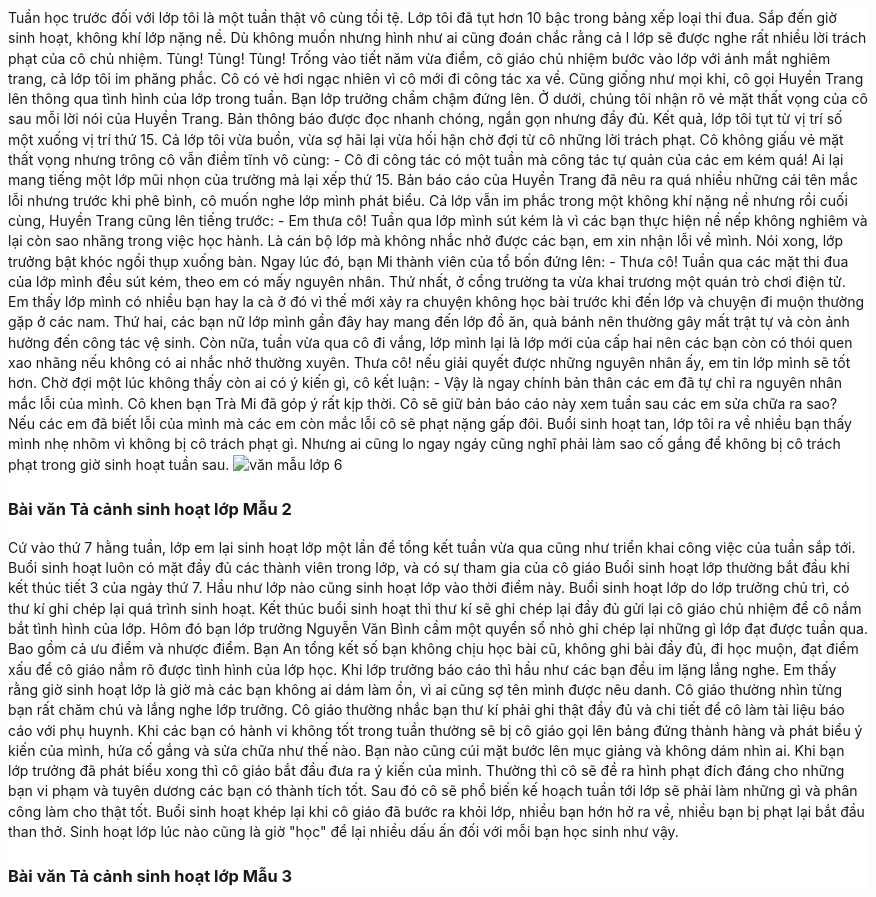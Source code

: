 Tuần học trước đối với lớp tôi là một tuần thật vô cùng tồi tệ. Lớp tôi đã tụt hơn 10 bậc trong bảng xếp loại thi đua. Sắp đến giờ sinh hoạt, không khí lớp nặng nề. Dù không muốn nhưng hình như ai cũng đoán chắc rằng cả l lớp sẽ được nghe rất nhiều lời trách phạt của cô chủ nhiệm.
Tùng\! Tùng\! Tùng\!
Trống vào tiết năm vừa điểm, cô giáo chủ nhiệm bước vào lớp với ánh mắt nghiêm trang, cả lớp tôi im phăng phắc. Cô có vẻ hơi ngạc nhiên vì cô mới đi công tác xa về. Cũng giống như mọi khi, cô gọi Huyền Trang lên thông qua tình hình của lớp trong tuần. Bạn lớp trưởng chầm chậm đứng lên. Ở dưới, chúng tôi nhận rõ vẻ mặt thất vọng của cô sau mỗi lời nói của Huyền Trang. Bản thông báo được đọc nhanh chóng, ngắn gọn nhưng đầy đủ. Kết quả, lớp tôi tụt từ vị trí số một xuống vị trí thứ 15.
Cả lớp tôi vừa buồn, vừa sợ hãi lại vừa hối hận chờ đợi từ cô những lời trách phạt. Cô không giấu vẻ mặt thất vọng nhưng trông cô vẫn điềm tĩnh vô cùng:
\- Cô đi công tác có một tuần mà công tác tự quản của các em kém quá\! Ai lại mang tiếng một lớp mũi nhọn của trường mà lại xếp thứ 15. Bản báo cáo của Huyền Trang đã nêu ra quá nhiều những cái tên mắc lỗi nhưng trước khi phê bình, cô muốn nghe lớp mình phát biểu.
Cả lớp vẫn im phắc trong một không khí nặng nề nhưng rồi cuối cùng, Huyền Trang cũng lên tiếng trước:
\- Em thưa cô\! Tuần qua lớp mình sút kém là vì các bạn thực hiện nề nếp không nghiêm và lại còn sao nhãng trong việc học hành. Là cán bộ lớp mà không nhắc nhở được các bạn, em xin nhận lỗi về mình.
Nói xong, lớp trưởng bật khóc ngồi thụp xuống bàn. Ngay lúc đó, bạn Mi thành viên của tổ bốn đứng lên:
\- Thưa cô\! Tuần qua các mặt thi đua của lớp mình đều sút kém, theo em có mấy nguyên nhân. Thứ nhất, ở cổng trường ta vừa khai trương một quán trò chơi điện tử. Em thấy lớp mình có nhiều bạn hay la cà ở đó vì thế mới xảy ra chuyện không học bài trước khi đến lớp và chuyện đi muộn thường gặp ở các nam. Thứ hai, các bạn nữ lớp mình gần đây hay mang đến lớp đồ ăn, quà bánh nên thường gây mất trật tự và còn ảnh hưởng đến công tác vệ sinh. Còn nữa, tuần vừa qua cô đi vắng, lớp mình lại là lớp mới của cấp hai nên các bạn còn có thói quen xao nhãng nếu không có ai nhắc nhở thường xuyên. Thưa cô\! nếu giải quyết được những nguyên nhân ấy, em tin lớp mình sẽ tốt hơn.
Chờ đợi một lúc không thấy còn ai có ý kiến gì, cô kết luận:
\- Vậy là ngay chính bản thân các em đã tự chỉ ra nguyên nhân mắc lỗi của mình. Cô khen bạn Trà Mi đã góp ý rất kịp thời. Cô sẽ giữ bản báo cáo này xem tuần sau các em sửa chữa ra sao? Nếu các em đã biết lỗi của mình mà các em còn mắc lỗi cô sẽ phạt nặng gấp đôi.
Buổi sinh hoạt tan, lớp tôi ra về nhiều bạn thấy mình nhẹ nhõm vì không bị cô trách phạt gì. Nhưng ai cũng lo ngay ngáy cũng nghĩ phải làm sao cố gắng để không bị cô trách phạt trong giờ sinh hoạt tuần sau.
![văn mẫu lớp 6](https://i.vdoc.vn/data/image/2017/02/21/van-mau-lop-6-ke-lai-mot-buoi-sinh-hoat-lop.jpg)
### **Bài văn Tả cảnh sinh hoạt lớp Mẫu 2**
Cứ vào thứ 7 hằng tuần, lớp em lại sinh hoạt lớp một lần để tổng kết tuần vừa qua cũng như triển khai công việc của tuần sắp tới. Buổi sinh hoạt luôn có mặt đầy đủ các thành viên trong lớp, và có sự tham gia của cô giáo
Buổi sinh hoạt lớp thường bắt đầu khi kết thúc tiết 3 của ngày thứ 7. Hầu như lớp nào cũng sinh hoạt lớp vào thời điểm này.
Buổi sinh hoạt lớp do lớp trưởng chủ trì, có thư kí ghi chép lại quá trình sinh hoạt. Kết thúc buổi sinh hoạt thì thư kí sẽ ghi chép lại đầy đủ gửi lại cô giáo chủ nhiệm để cô nắm bắt tình hình của lớp.
Hôm đó bạn lớp trưởng Nguyễn Văn Bình cầm một quyển sổ nhỏ ghi chép lại những gì lớp đạt được tuần qua. Bao gồm cả ưu điểm và nhược điểm. Bạn An tổng kết số bạn không chịu học bài cũ, không ghi bài đầy đủ, đi học muộn, đạt điểm xấu để cô giáo nắm rõ được tình hình của lớp học.
Khi lớp trưởng báo cáo thì hầu như các bạn đều im lặng lắng nghe. Em thấy rằng giờ sinh hoạt lớp là giờ mà các bạn không ai dám làm ồn, vì ai cũng sợ tên mình được nêu danh. Cô giáo thường nhìn từng bạn rất chăm chú và lắng nghe lớp trưởng.
Cô giáo thường nhắc bạn thư kí phải ghi thật đầy đủ và chi tiết để cô làm tài liệu báo cáo với phụ huynh.
Khi các bạn có hành vi không tốt trong tuần thường sẽ bị cô giáo gọi lên bảng đứng thành hàng và phát biểu ý kiến của mình, hứa cố gắng và sửa chữa như thế nào. Bạn nào cũng cúi mặt bước lên mục giảng và không dám nhìn ai.
Khi bạn lớp trưởng đã phát biểu xong thì cô giáo bắt đầu đưa ra ý kiến của mình. Thường thì cô sẽ đề ra hình phạt đích đáng cho những bạn vi phạm và tuyên dương các bạn có thành tích tốt. Sau đó cô sẽ phổ biến kế hoạch tuần tới lớp sẽ phải làm những gì và phân công làm cho thật tốt.
Buổi sinh hoạt khép lại khi cô giáo đã bước ra khỏi lớp, nhiều bạn hớn hở ra về, nhiều bạn bị phạt lại bắt đầu than thở.
Sinh hoạt lớp lúc nào cũng là giờ "học" để lại nhiều dấu ấn đối với mỗi bạn học sinh như vậy.
### **Bài văn Tả cảnh sinh hoạt lớp Mẫu 3**